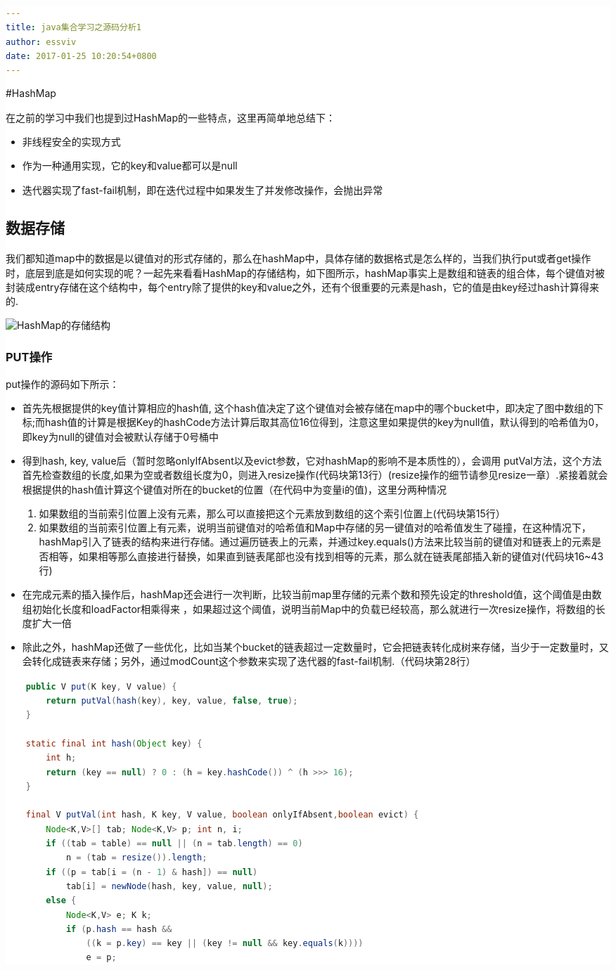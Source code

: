 ```yaml
---
title: java集合学习之源码分析1
author: essviv
date: 2017-01-25 10:20:54+0800
---
```


#HashMap

在之前的学习中我们也提到过HashMap的一些特点，这里再简单地总结下：

* 非线程安全的实现方式

* 作为一种通用实现，它的key和value都可以是null

* 迭代器实现了fast-fail机制，即在迭代过程中如果发生了并发修改操作，会抛出异常

## 数据存储

我们都知道map中的数据是以键值对的形式存储的，那么在hashMap中，具体存储的数据格式是怎么样的，当我们执行put或者get操作时，底层到底是如何实现的呢？一起先来看看HashMap的存储结构，如下图所示，hashMap事实上是数组和链表的组合体，每个键值对被封装成entry存储在这个结构中，每个entry除了提供的key和value之外，还有个很重要的元素是hash，它的值是由key经过hash计算得来的.

![HashMap的存储结构](https://raw.githubusercontent.com/Essviv/images/master/hash-table-structure.jpg)

### PUT操作

put操作的源码如下所示：

* 首先先根据提供的key值计算相应的hash值, 这个hash值决定了这个键值对会被存储在map中的哪个bucket中，即决定了图中数组的下标;而hash值的计算是根据Key的hashCode方法计算后取其高位16位得到，注意这里如果提供的key为null值，默认得到的哈希值为0，即key为null的键值对会被默认存储于0号桶中

* 得到hash, key, value后（暂时忽略onlyIfAbsent以及evict参数，它对hashMap的影响不是本质性的），会调用 putVal方法，这个方法首先检查数组的长度,如果为空或者数组长度为0，则进入resize操作(代码块第13行）(resize操作的细节请参见resize一章）.紧接着就会根据提供的hash值计算这个键值对所在的bucket的位置（在代码中为变量i的值)，这里分两种情况
    1. 如果数组的当前索引位置上没有元素，那么可以直接把这个元素放到数组的这个索引位置上(代码块第15行）
    2. 如果数组的当前索引位置上有元素，说明当前键值对的哈希值和Map中存储的另一键值对的哈希值发生了碰撞，在这种情况下，hashMap引入了链表的结构来进行存储。通过遍历链表上的元素，并通过key.equals()方法来比较当前的键值对和链表上的元素是否相等，如果相等那么直接进行替换，如果直到链表尾部也没有找到相等的元素，那么就在链表尾部插入新的键值对(代码块16~43行)

* 在完成元素的插入操作后，hashMap还会进行一次判断，比较当前map里存储的元素个数和预先设定的threshold值，这个阈值是由数组初始化长度和loadFactor相乘得来 ，如果超过这个阈值，说明当前Map中的负载已经较高，那么就进行一次resize操作，将数组的长度扩大一倍

* 除此之外，hashMap还做了一些优化，比如当某个bucket的链表超过一定数量时，它会把链表转化成树来存储，当少于一定数量时，又会转化成链表来存储；另外，通过modCount这个参数来实现了迭代器的fast-fail机制.（代码块第28行）

    
```java
    public V put(K key, V value) {
        return putVal(hash(key), key, value, false, true);
    }
    
    static final int hash(Object key) {
        int h;
        return (key == null) ? 0 : (h = key.hashCode()) ^ (h >>> 16);
    }
    
    final V putVal(int hash, K key, V value, boolean onlyIfAbsent,boolean evict) {
        Node<K,V>[] tab; Node<K,V> p; int n, i;
        if ((tab = table) == null || (n = tab.length) == 0)
            n = (tab = resize()).length;
        if ((p = tab[i = (n - 1) & hash]) == null)
            tab[i] = newNode(hash, key, value, null);
        else {
            Node<K,V> e; K k;
            if (p.hash == hash &&
                ((k = p.key) == key || (key != null && key.equals(k))))
                e = p;
```